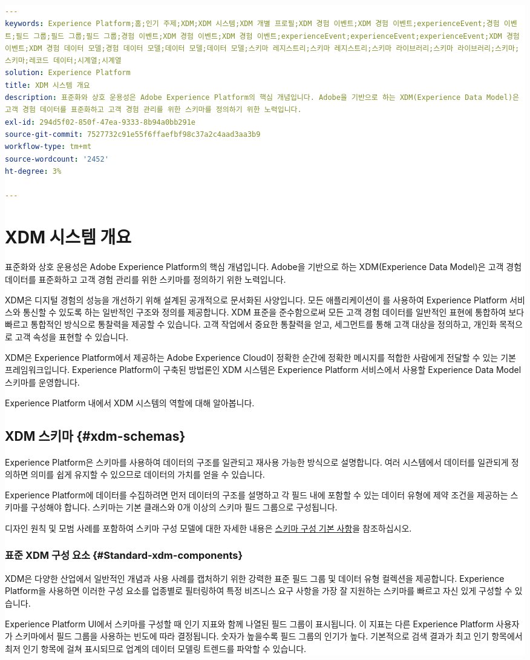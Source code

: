 ```yaml
---
keywords: Experience Platform;홈;인기 주제;XDM;XDM 시스템;XDM 개별 프로필;XDM 경험 이벤트;XDM 경험 이벤트;experienceEvent;경험 이벤트;필드 그룹;필드 그룹;필드 그룹;경험 이벤트;XDM 경험 이벤트;XDM 경험 이벤트;experienceEvent;experienceEvent;experienceEvent;XDM 경험 이벤트;XDM 경험 데이터 모델;경험 데이터 모델;데이터 모델;데이터 모델;스키마 레지스트리;스키마 레지스트리;스키마 라이브러리;스키마 라이브러리;스키마;스키마;레코드 데이터;시계열;시계열
solution: Experience Platform
title: XDM 시스템 개요
description: 표준화와 상호 운용성은 Adobe Experience Platform의 핵심 개념입니다. Adobe을 기반으로 하는 XDM(Experience Data Model)은 고객 경험 데이터를 표준화하고 고객 경험 관리를 위한 스키마를 정의하기 위한 노력입니다.
exl-id: 294d5f02-850f-47ea-9333-8b94a0bb291e
source-git-commit: 7527732c91e55f6ffaefbf98c37a2c4aad3aa3b9
workflow-type: tm+mt
source-wordcount: '2452'
ht-degree: 3%

---
```


# XDM 시스템 개요

표준화와 상호 운용성은 Adobe Experience Platform의 핵심 개념입니다. Adobe을 기반으로 하는 XDM(Experience Data Model)은 고객 경험 데이터를 표준화하고 고객 경험 관리를 위한 스키마를 정의하기 위한 노력입니다.

XDM은 디지털 경험의 성능을 개선하기 위해 설계된 공개적으로 문서화된 사양입니다. 모든 애플리케이션이 를 사용하여 Experience Platform 서비스와 통신할 수 있도록 하는 일반적인 구조와 정의를 제공합니다. XDM 표준을 준수함으로써 모든 고객 경험 데이터를 일반적인 표현에 통합하여 보다 빠르고 통합적인 방식으로 통찰력을 제공할 수 있습니다. 고객 작업에서 중요한 통찰력을 얻고, 세그먼트를 통해 고객 대상을 정의하고, 개인화 목적으로 고객 속성을 표현할 수 있습니다.

XDM은 Experience Platform에서 제공하는 Adobe Experience Cloud이 정확한 순간에 정확한 메시지를 적합한 사람에게 전달할 수 있는 기본 프레임워크입니다. Experience Platform이 구축된 방법론인 XDM 시스템은 Experience Platform 서비스에서 사용할 Experience Data Model 스키마를 운영합니다.

Experience Platform 내에서 XDM 시스템의 역할에 대해 알아봅니다.

## XDM 스키마 {#xdm-schemas}

Experience Platform은 스키마를 사용하여 데이터의 구조를 일관되고 재사용 가능한 방식으로 설명합니다. 여러 시스템에서 데이터를 일관되게 정의하면 의미를 쉽게 유지할 수 있으므로 데이터의 가치를 얻을 수 있습니다.

Experience Platform에 데이터를 수집하려면 먼저 데이터의 구조를 설명하고 각 필드 내에 포함할 수 있는 데이터 유형에 제약 조건을 제공하는 스키마를 구성해야 합니다. 스키마는 기본 클래스와 0개 이상의 스키마 필드 그룹으로 구성됩니다.

디자인 원칙 및 모범 사례를 포함하여 스키마 구성 모델에 대한 자세한 내용은 [스키마 구성 기본 사항](schema/composition.md)을 참조하십시오.

### 표준 XDM 구성 요소 {#Standard-xdm-components}

XDM은 다양한 산업에서 일반적인 개념과 사용 사례를 캡처하기 위한 강력한 표준 필드 그룹 및 데이터 유형 컬렉션을 제공합니다. Experience Platform을 사용하면 이러한 구성 요소를 업종별로 필터링하여 특정 비즈니스 요구 사항을 가장 잘 지원하는 스키마를 빠르고 자신 있게 구성할 수 있습니다.

Experience Platform UI에서 스키마를 구성할 때 인기 지표와 함께 나열된 필드 그룹이 표시됩니다. 이 지표는 다른 Experience Platform 사용자가 스키마에서 필드 그룹을 사용하는 빈도에 따라 결정됩니다. 숫자가 높을수록 필드 그룹의 인기가 높다. 기본적으로 검색 결과가 최고 인기 항목에서 최저 인기 항목에 걸쳐 표시되므로 업계의 데이터 모델링 트렌드를 파악할 수 있습니다.
